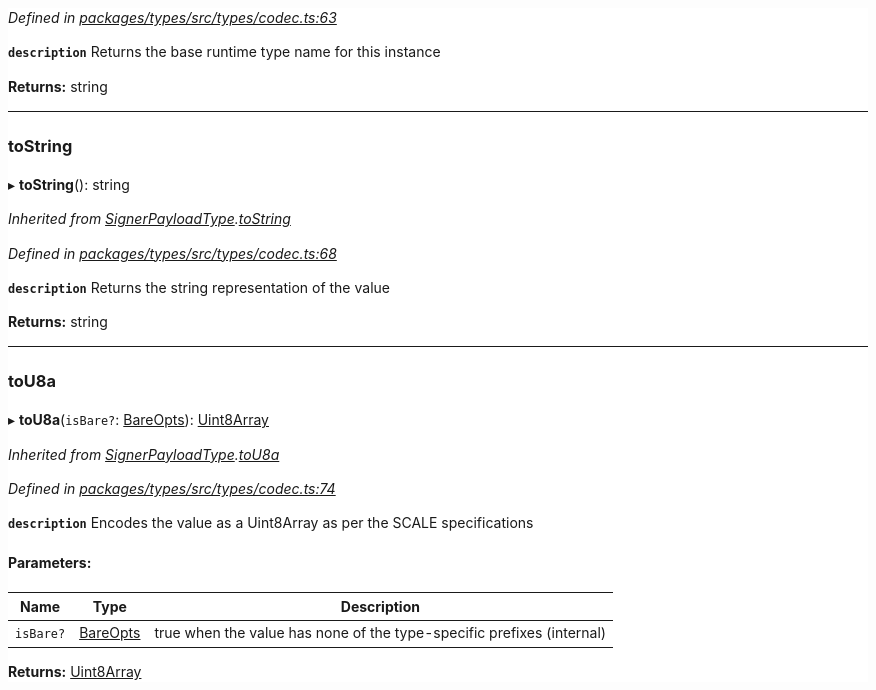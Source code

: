 *Defined in [packages/types/src/types/codec.ts:63](https://github.com/polkadot-js/api/blob/33c161f87/packages/types/src/types/codec.ts#L63)*

**`description`** Returns the base runtime type name for this instance

**Returns:** string

___

### toString

▸ **toString**(): string

*Inherited from [SignerPayloadType](_packages_types_src_extrinsic_signerpayload_.signerpayloadtype.md).[toString](_packages_types_src_extrinsic_signerpayload_.signerpayloadtype.md#tostring)*

*Defined in [packages/types/src/types/codec.ts:68](https://github.com/polkadot-js/api/blob/33c161f87/packages/types/src/types/codec.ts#L68)*

**`description`** Returns the string representation of the value

**Returns:** string

___

### toU8a

▸ **toU8a**(`isBare?`: [BareOpts](../modules/_packages_types_src_types_helpers_.md#bareopts)): [Uint8Array](../classes/_packages_types_src_codec_raw_.raw.md#uint8array)

*Inherited from [SignerPayloadType](_packages_types_src_extrinsic_signerpayload_.signerpayloadtype.md).[toU8a](_packages_types_src_extrinsic_signerpayload_.signerpayloadtype.md#tou8a)*

*Defined in [packages/types/src/types/codec.ts:74](https://github.com/polkadot-js/api/blob/33c161f87/packages/types/src/types/codec.ts#L74)*

**`description`** Encodes the value as a Uint8Array as per the SCALE specifications

#### Parameters:

Name | Type | Description |
------ | ------ | ------ |
`isBare?` | [BareOpts](../modules/_packages_types_src_types_helpers_.md#bareopts) | true when the value has none of the type-specific prefixes (internal)  |

**Returns:** [Uint8Array](../classes/_packages_types_src_codec_raw_.raw.md#uint8array)

